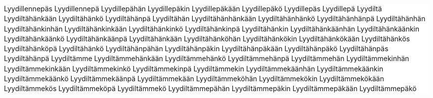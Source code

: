 Lyydillennepäs
Lyydillennepä
Lyydillepähän
Lyydillepäkin
Lyydillepäkään
Lyydillepäkö
Lyydillepäs
Lyydillepä
Lyydiltä
Lyydiltähänkään
Lyydiltähänkö
Lyydiltähänpä
Lyydiltähän
Lyydiltähänhänkään
Lyydiltähänhänkö
Lyydiltähänhänpä
Lyydiltähänhän
Lyydiltähänkinhän
Lyydiltähänkinkään
Lyydiltähänkinkö
Lyydiltähänkinpä
Lyydiltähänkin
Lyydiltähänkäänhän
Lyydiltähänkäänkin
Lyydiltähänkäänkö
Lyydiltähänkäänpä
Lyydiltähänkään
Lyydiltähänköhän
Lyydiltähänkökin
Lyydiltähänkökään
Lyydiltähänkös
Lyydiltähänköpä
Lyydiltähänkö
Lyydiltähänpähän
Lyydiltähänpäkin
Lyydiltähänpäkään
Lyydiltähänpäkö
Lyydiltähänpäs
Lyydiltähänpä
Lyydiltämme
Lyydiltämmehänkään
Lyydiltämmehänkö
Lyydiltämmehänpä
Lyydiltämmehän
Lyydiltämmekinhän
Lyydiltämmekinkään
Lyydiltämmekinkö
Lyydiltämmekinpä
Lyydiltämmekin
Lyydiltämmekäänhän
Lyydiltämmekäänkin
Lyydiltämmekäänkö
Lyydiltämmekäänpä
Lyydiltämmekään
Lyydiltämmeköhän
Lyydiltämmekökin
Lyydiltämmekökään
Lyydiltämmekös
Lyydiltämmeköpä
Lyydiltämmekö
Lyydiltämmepähän
Lyydiltämmepäkin
Lyydiltämmepäkään
Lyydiltämmepäkö